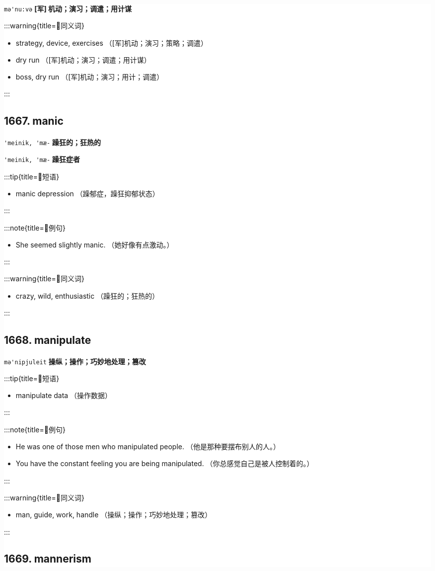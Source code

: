 `mə'nu:və`  **[军] 机动；演习；调遣；用计谋**

:::warning{title=🤔同义词}

- strategy, device, exercises （[军]机动；演习；策略；调遣）

- dry run （[军]机动；演习；调遣；用计谋）

- boss, dry run （[军]机动；演习；用计；调遣）

:::


## 1667. manic

`'meinik, 'mæ-`  **躁狂的；狂热的**

`'meinik, 'mæ-`  **躁狂症者**

:::tip{title=🤩短语}

- manic depression （躁郁症，躁狂抑郁状态）

:::

:::note{title=🎤例句}

- She seemed slightly manic. （她好像有点激动。）

:::

:::warning{title=🤔同义词}

- crazy, wild, enthusiastic （躁狂的；狂热的）

:::


## 1668. manipulate

`mə'nipjuleit`  **操纵；操作；巧妙地处理；篡改**

:::tip{title=🤩短语}

- manipulate data （操作数据）

:::

:::note{title=🎤例句}

- He was one of those men who manipulated people. （他是那种要摆布别人的人。）

- You have the constant feeling you are being manipulated. （你总感觉自己是被人控制着的。）

:::

:::warning{title=🤔同义词}

- man, guide, work, handle （操纵；操作；巧妙地处理；篡改）

:::


## 1669. mannerism
